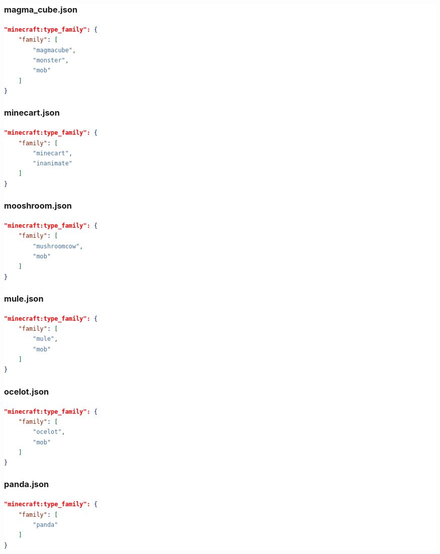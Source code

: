 ### magma_cube.json
```JSON
"minecraft:type_family": {
    "family": [
        "magmacube",
        "monster",
        "mob"
    ]
}
```

### minecart.json
```JSON
"minecraft:type_family": {
    "family": [
        "minecart",
        "inanimate"
    ]
}
```

### mooshroom.json
```JSON
"minecraft:type_family": {
    "family": [
        "mushroomcow",
        "mob"
    ]
}
```

### mule.json
```JSON
"minecraft:type_family": {
    "family": [
        "mule",
        "mob"
    ]
}
```

### ocelot.json
```JSON
"minecraft:type_family": {
    "family": [
        "ocelot",
        "mob"
    ]
}
```

### panda.json
```JSON
"minecraft:type_family": {
    "family": [
        "panda"
    ]
}
```
